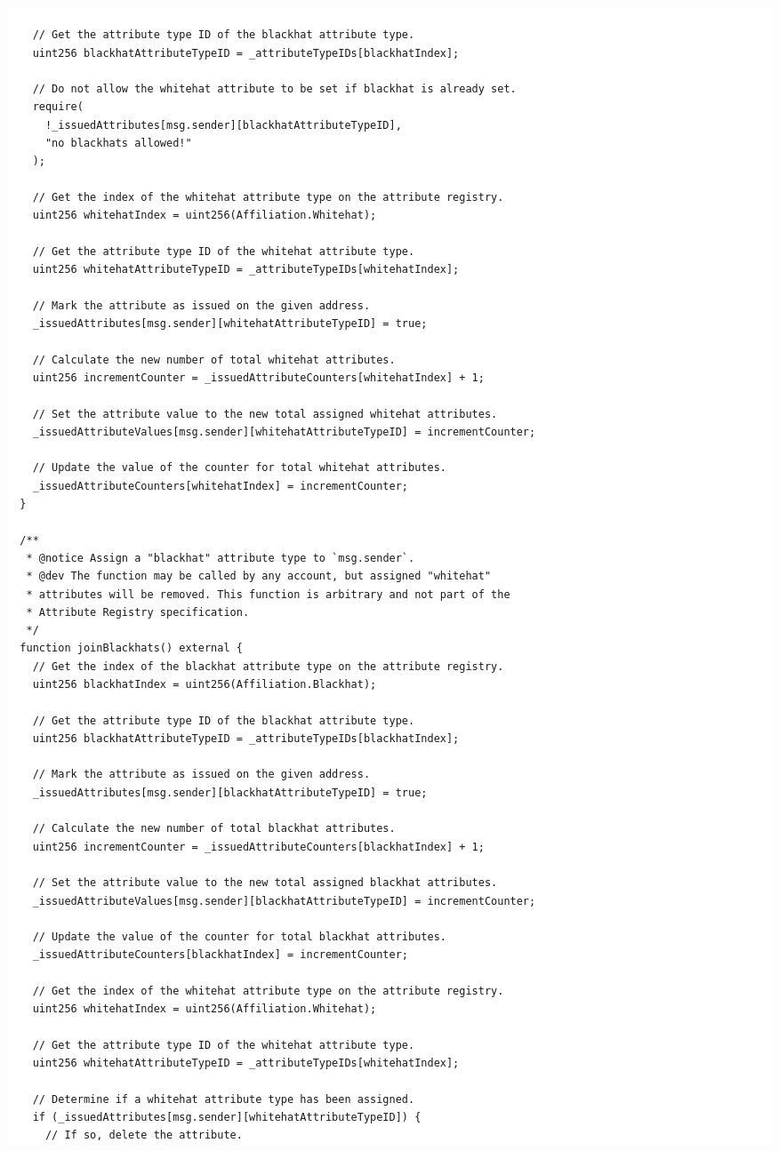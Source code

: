 ```solidity

    // Get the attribute type ID of the blackhat attribute type.
    uint256 blackhatAttributeTypeID = _attributeTypeIDs[blackhatIndex];

    // Do not allow the whitehat attribute to be set if blackhat is already set.
    require(
      !_issuedAttributes[msg.sender][blackhatAttributeTypeID],
      "no blackhats allowed!"
    );

    // Get the index of the whitehat attribute type on the attribute registry.
    uint256 whitehatIndex = uint256(Affiliation.Whitehat);

    // Get the attribute type ID of the whitehat attribute type.
    uint256 whitehatAttributeTypeID = _attributeTypeIDs[whitehatIndex];

    // Mark the attribute as issued on the given address.
    _issuedAttributes[msg.sender][whitehatAttributeTypeID] = true;

    // Calculate the new number of total whitehat attributes.
    uint256 incrementCounter = _issuedAttributeCounters[whitehatIndex] + 1;

    // Set the attribute value to the new total assigned whitehat attributes.
    _issuedAttributeValues[msg.sender][whitehatAttributeTypeID] = incrementCounter;

    // Update the value of the counter for total whitehat attributes.
    _issuedAttributeCounters[whitehatIndex] = incrementCounter;
  }

  /**
   * @notice Assign a "blackhat" attribute type to `msg.sender`.
   * @dev The function may be called by any account, but assigned "whitehat"
   * attributes will be removed. This function is arbitrary and not part of the
   * Attribute Registry specification.
   */
  function joinBlackhats() external {
    // Get the index of the blackhat attribute type on the attribute registry.
    uint256 blackhatIndex = uint256(Affiliation.Blackhat);

    // Get the attribute type ID of the blackhat attribute type.
    uint256 blackhatAttributeTypeID = _attributeTypeIDs[blackhatIndex];

    // Mark the attribute as issued on the given address.    
    _issuedAttributes[msg.sender][blackhatAttributeTypeID] = true;

    // Calculate the new number of total blackhat attributes.    
    uint256 incrementCounter = _issuedAttributeCounters[blackhatIndex] + 1;

    // Set the attribute value to the new total assigned blackhat attributes.    
    _issuedAttributeValues[msg.sender][blackhatAttributeTypeID] = incrementCounter;

    // Update the value of the counter for total blackhat attributes.    
    _issuedAttributeCounters[blackhatIndex] = incrementCounter;

    // Get the index of the whitehat attribute type on the attribute registry.
    uint256 whitehatIndex = uint256(Affiliation.Whitehat);

    // Get the attribute type ID of the whitehat attribute type.
    uint256 whitehatAttributeTypeID = _attributeTypeIDs[whitehatIndex];

    // Determine if a whitehat attribute type has been assigned.
    if (_issuedAttributes[msg.sender][whitehatAttributeTypeID]) {
      // If so, delete the attribute.
```